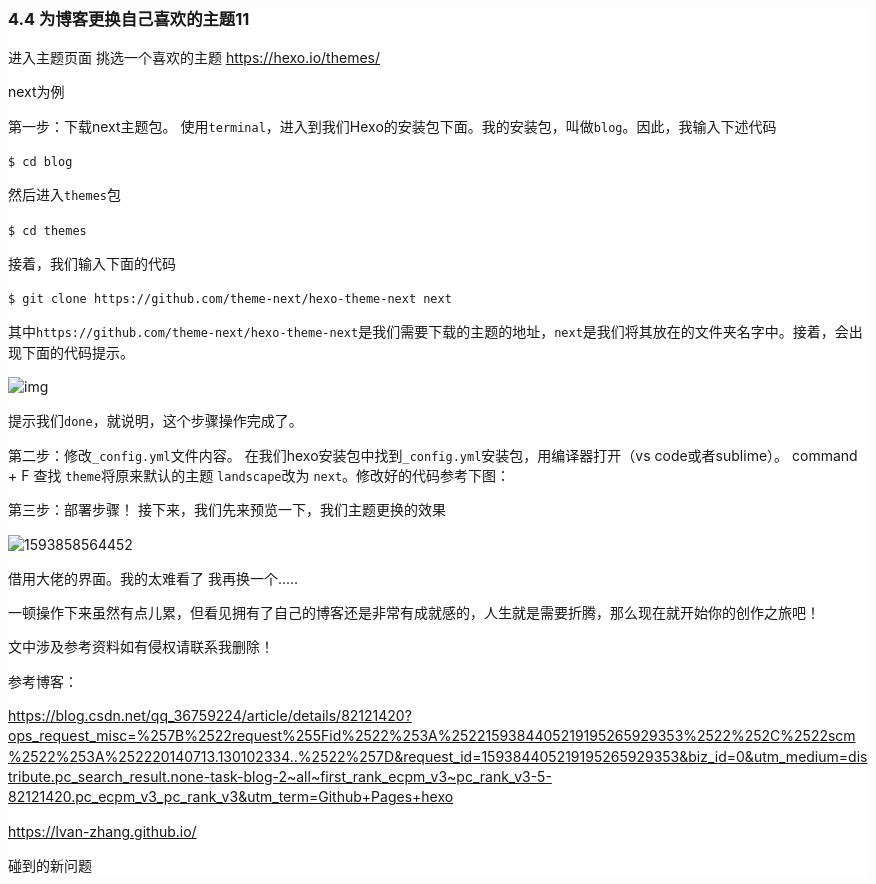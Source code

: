 ### 4.4 为博客更换自己喜欢的主题11

  进入主题页面  挑选一个喜欢的主题    https://hexo.io/themes/

next为例

第一步：下载next主题包。
使用`terminal`，进入到我们Hexo的安装包下面。我的安装包，叫做`blog`。因此，我输入下述代码

```
$ cd blog
```

然后进入`themes`包

```
$ cd themes
```

接着，我们输入下面的代码

```
$ git clone https://github.com/theme-next/hexo-theme-next next
```

其中`https://github.com/theme-next/hexo-theme-next`是我们需要下载的主题的地址，`next`是我们将其放在的文件夹名字中。接着，会出现下面的代码提示。

![img](https://img-blog.csdnimg.cn/20190423154754464.png)

提示我们`done`，就说明，这个步骤操作完成了。

第二步：修改`_config.yml`文件内容。
在我们hexo安装包中找到`_config.yml`安装包，用编译器打开（vs code或者sublime）。
command + F 查找 `theme`将原来默认的主题 `landscape`改为 `next`。修改好的代码参考下图：

第三步：部署步骤！
接下来，我们先来预览一下，我们主题更换的效果

![1593858564452](C:\Users\luyunxiao\AppData\Roaming\Typora\typora-user-images\1593858564452.png)

借用大佬的界面。我的太难看了  我再换一个.....



一顿操作下来虽然有点儿累，但看见拥有了自己的博客还是非常有成就感的，人生就是需要折腾，那么现在就开始你的创作之旅吧！

文中涉及参考资料如有侵权请联系我删除！

参考博客：

https://blog.csdn.net/qq_36759224/article/details/82121420?ops_request_misc=%257B%2522request%255Fid%2522%253A%2522159384405219195265929353%2522%252C%2522scm%2522%253A%252220140713.130102334..%2522%257D&request_id=159384405219195265929353&biz_id=0&utm_medium=distribute.pc_search_result.none-task-blog-2~all~first_rank_ecpm_v3~pc_rank_v3-5-82121420.pc_ecpm_v3_pc_rank_v3&utm_term=Github+Pages+hexo

https://lvan-zhang.github.io/



碰到的新问题


